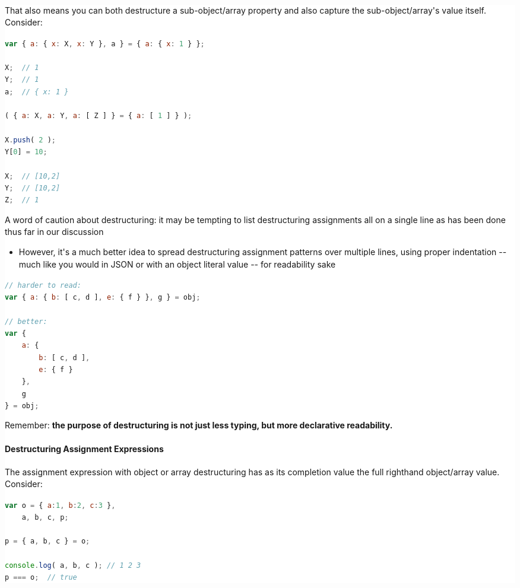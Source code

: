 That also means you can both destructure a sub-object/array property and also capture the sub-object/array's value itself. Consider:

```js
var { a: { x: X, x: Y }, a } = { a: { x: 1 } };

X;	// 1
Y;	// 1
a;	// { x: 1 }

( { a: X, a: Y, a: [ Z ] } = { a: [ 1 ] } );

X.push( 2 );
Y[0] = 10;

X;	// [10,2]
Y;	// [10,2]
Z;	// 1
```

A word of caution about destructuring: it may be tempting to list destructuring assignments all on a single line as has been done thus far in our discussion
- However, it's a much better idea to spread destructuring assignment patterns over multiple lines, using proper indentation -- much like you would in JSON or with an object literal value -- for readability sake

```js
// harder to read:
var { a: { b: [ c, d ], e: { f } }, g } = obj;

// better:
var {
    a: {
        b: [ c, d ],
        e: { f }
    },
    g
} = obj;
```

Remember: **the purpose of destructuring is not just less typing, but more declarative readability.**

#### Destructuring Assignment Expressions

The assignment expression with object or array destructuring has as its completion value the full righthand object/array value. Consider:

```js
var o = { a:1, b:2, c:3 },
    a, b, c, p;

p = { a, b, c } = o;

console.log( a, b, c ); // 1 2 3
p === o;  // true
```
